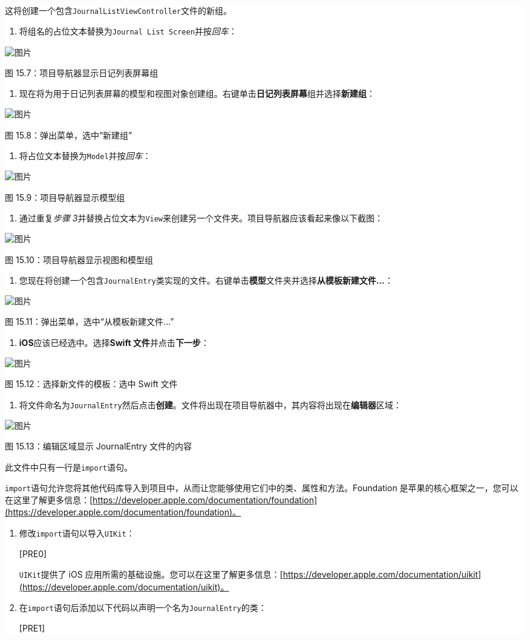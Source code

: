 这将创建一个包含`JournalListViewController`文件的新组。

1.  将组名的占位文本替换为`Journal List Screen`并按*回车*：

![图片](img/B31371_15_07.png)

图 15.7：项目导航器显示日记列表屏幕组

1.  现在将为用于日记列表屏幕的模型和视图对象创建组。右键单击**日记列表屏幕**组并选择**新建组**：

![图片](img/B31371_15_08.png)

图 15.8：弹出菜单，选中“新建组”

1.  将占位文本替换为`Model`并按*回车*：

![图片](img/B31371_15_09.png)

图 15.9：项目导航器显示模型组

1.  通过重复*步骤 3*并替换占位文本为`View`来创建另一个文件夹。项目导航器应该看起来像以下截图：

![图片](img/B31371_15_10.png)

图 15.10：项目导航器显示视图和模型组

1.  您现在将创建一个包含`JournalEntry`类实现的文件。右键单击**模型**文件夹并选择**从模板新建文件...**：

![图片](img/B31371_15_11.png)

图 15.11：弹出菜单，选中“从模板新建文件…”

1.  **iOS**应该已经选中。选择**Swift 文件**并点击**下一步**：

![图片](img/B31371_15_12.png)

图 15.12：选择新文件的模板：选中 Swift 文件

1.  将文件命名为`JournalEntry`然后点击**创建**。文件将出现在项目导航器中，其内容将出现在**编辑器**区域：

![图片](img/B31371_15_13.png)

图 15.13：编辑区域显示 JournalEntry 文件的内容

此文件中只有一行是`import`语句。

`import`语句允许您将其他代码库导入到项目中，从而让您能够使用它们中的类、属性和方法。Foundation 是苹果的核心框架之一，您可以在这里了解更多信息：[https://developer.apple.com/documentation/foundation](https://developer.apple.com/documentation/foundation)。

1.  修改`import`语句以导入`UIKit`：

    [PRE0]

    `UIKit`提供了 iOS 应用所需的基础设施。您可以在这里了解更多信息：[https://developer.apple.com/documentation/uikit](https://developer.apple.com/documentation/uikit)。

1.  在`import`语句后添加以下代码以声明一个名为`JournalEntry`的类：

    [PRE1]
